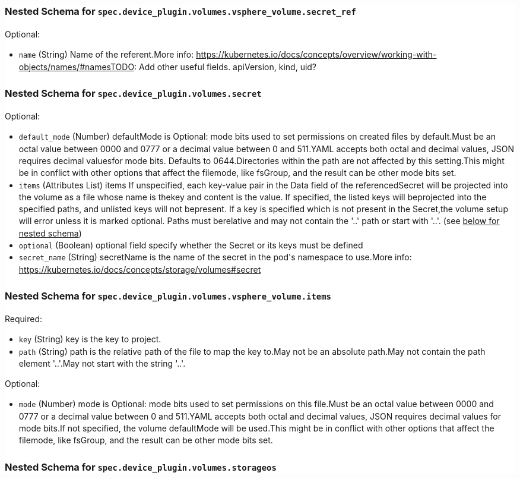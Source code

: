 <a id="nestedatt--spec--device_plugin--volumes--vsphere_volume--secret_ref"></a>
### Nested Schema for `spec.device_plugin.volumes.vsphere_volume.secret_ref`

Optional:

- `name` (String) Name of the referent.More info: https://kubernetes.io/docs/concepts/overview/working-with-objects/names/#namesTODO: Add other useful fields. apiVersion, kind, uid?



<a id="nestedatt--spec--device_plugin--volumes--secret"></a>
### Nested Schema for `spec.device_plugin.volumes.secret`

Optional:

- `default_mode` (Number) defaultMode is Optional: mode bits used to set permissions on created files by default.Must be an octal value between 0000 and 0777 or a decimal value between 0 and 511.YAML accepts both octal and decimal values, JSON requires decimal valuesfor mode bits. Defaults to 0644.Directories within the path are not affected by this setting.This might be in conflict with other options that affect the filemode, like fsGroup, and the result can be other mode bits set.
- `items` (Attributes List) items If unspecified, each key-value pair in the Data field of the referencedSecret will be projected into the volume as a file whose name is thekey and content is the value. If specified, the listed keys will beprojected into the specified paths, and unlisted keys will not bepresent. If a key is specified which is not present in the Secret,the volume setup will error unless it is marked optional. Paths must berelative and may not contain the '..' path or start with '..'. (see [below for nested schema](#nestedatt--spec--device_plugin--volumes--vsphere_volume--items))
- `optional` (Boolean) optional field specify whether the Secret or its keys must be defined
- `secret_name` (String) secretName is the name of the secret in the pod's namespace to use.More info: https://kubernetes.io/docs/concepts/storage/volumes#secret

<a id="nestedatt--spec--device_plugin--volumes--vsphere_volume--items"></a>
### Nested Schema for `spec.device_plugin.volumes.vsphere_volume.items`

Required:

- `key` (String) key is the key to project.
- `path` (String) path is the relative path of the file to map the key to.May not be an absolute path.May not contain the path element '..'.May not start with the string '..'.

Optional:

- `mode` (Number) mode is Optional: mode bits used to set permissions on this file.Must be an octal value between 0000 and 0777 or a decimal value between 0 and 511.YAML accepts both octal and decimal values, JSON requires decimal values for mode bits.If not specified, the volume defaultMode will be used.This might be in conflict with other options that affect the filemode, like fsGroup, and the result can be other mode bits set.



<a id="nestedatt--spec--device_plugin--volumes--storageos"></a>
### Nested Schema for `spec.device_plugin.volumes.storageos`
